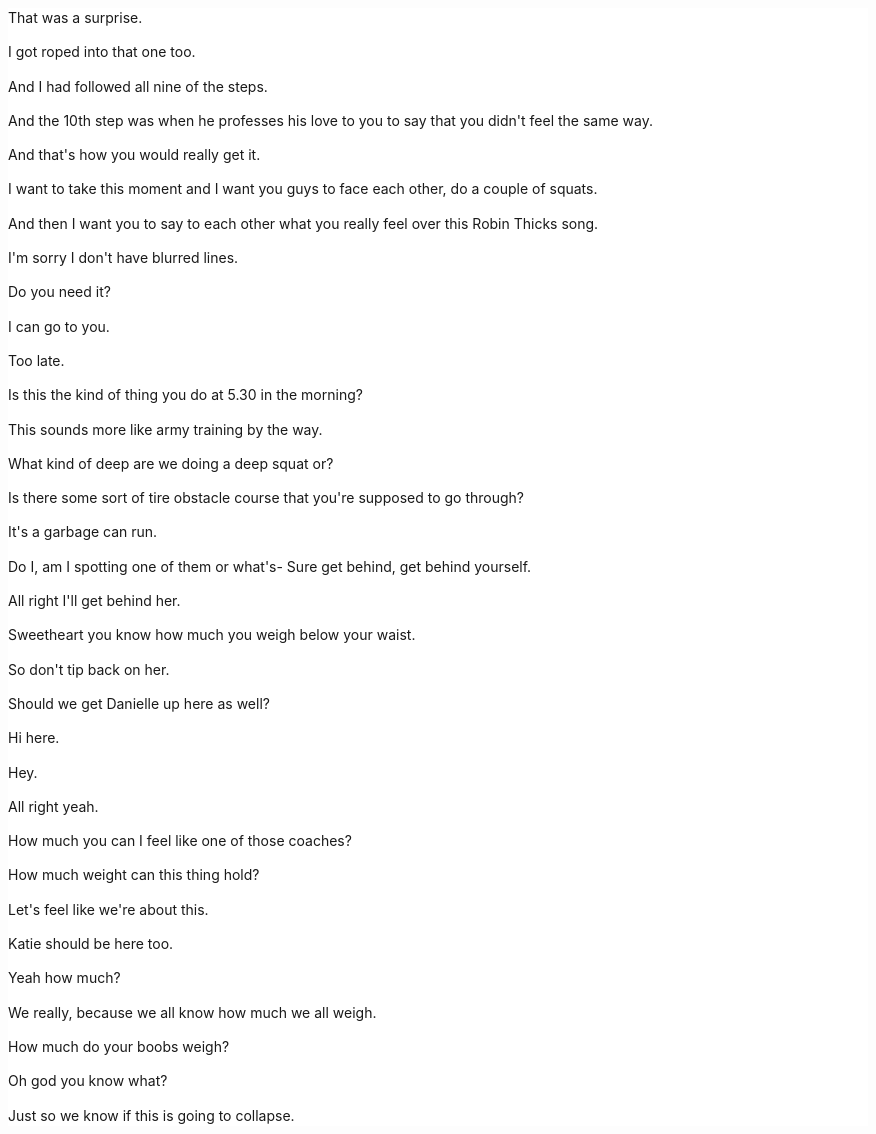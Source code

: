That was a surprise.

I got roped into that one too.

And I had followed all nine of the steps.

And the 10th step was when he professes his love to you to say that you didn't feel the same way.

And that's how you would really get it.

I want to take this moment and I want you guys to face each other, do a couple of squats.

And then I want you to say to each other what you really feel over this Robin Thicks song.

I'm sorry I don't have blurred lines.

Do you need it?

I can go to you.

Too late.

Is this the kind of thing you do at 5.30 in the morning?

This sounds more like army training by the way.

What kind of deep are we doing a deep squat or?

Is there some sort of tire obstacle course that you're supposed to go through?

It's a garbage can run.

Do I, am I spotting one of them or what's- Sure get behind, get behind yourself.

All right I'll get behind her.

Sweetheart you know how much you weigh below your waist.

So don't tip back on her.

Should we get Danielle up here as well?

Hi here.

Hey.

All right yeah.

How much you can I feel like one of those coaches?

How much weight can this thing hold?

Let's feel like we're about this.

Katie should be here too.

Yeah how much?

We really, because we all know how much we all weigh.

How much do your boobs weigh?

Oh god you know what?

Just so we know if this is going to collapse.
